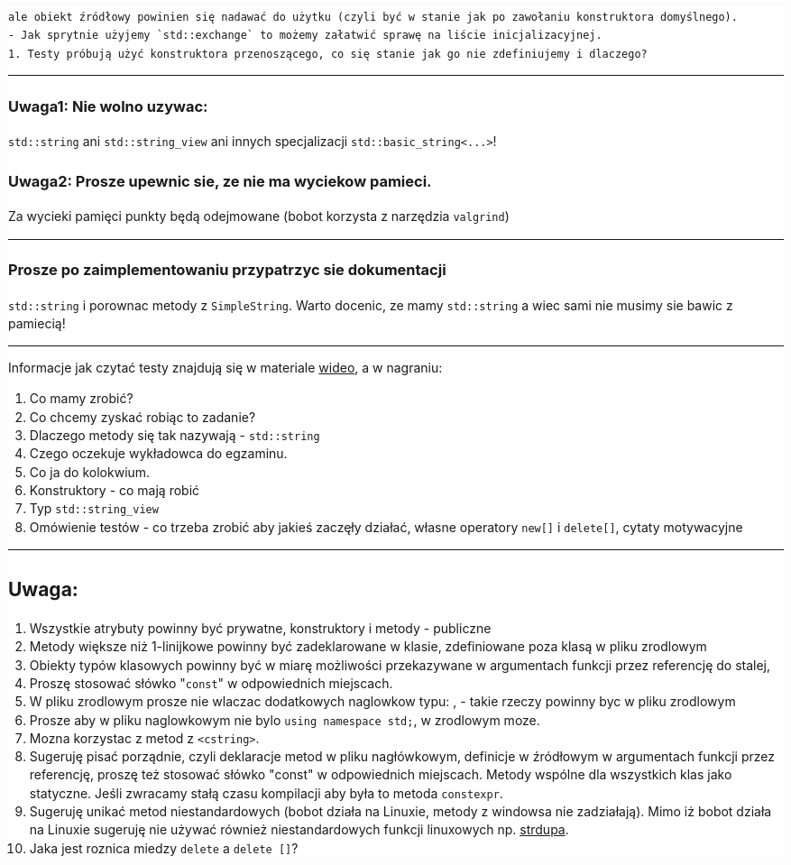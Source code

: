     ale obiekt źródłowy powinien się nadawać do użytku (czyli być w stanie jak po zawołaniu konstruktora domyślnego).
    - Jak sprytnie użyjemy `std::exchange` to możemy załatwić sprawę na liście inicjalizacyjnej.
    1. Testy próbują użyć konstruktora przenoszącego, co się stanie jak go nie zdefiniujemy i dlaczego?

____________________________________________________________________________________
### Uwaga1: Nie wolno uzywac:
`std::string` ani `std::string_view` ani innych specjalizacji `std::basic_string<...>`!

### Uwaga2: Prosze upewnic sie, ze nie ma wyciekow pamieci.
Za wycieki pamięci punkty będą odejmowane (bobot korzysta z narzędzia `valgrind`)
____________________________________________________________________________________
### Prosze po zaimplementowaniu przypatrzyc sie dokumentacji
`std::string` i porownac metody z `SimpleString`.
Warto docenic, ze mamy `std::string` a wiec sami nie musimy sie bawic z pamiecią!

____________________________________________________________________________________
Informacje jak czytać testy znajdują się w materiale [wideo](https://banbye.com/watch/v_DRmDq00a5guj), a w nagraniu:
1. Co mamy zrobić?
2. Co chcemy zyskać robiąc to zadanie?
3. Dlaczego metody się tak nazywają - `std::string`
4. Czego oczekuje wykładowca do egzaminu.
5. Co ja do kolokwium.
6. Konstruktory - co mają robić
6. Typ `std::string_view`
7. Omówienie testów - co trzeba zrobić aby jakieś zaczęły działać, własne operatory `new[]` i `delete[]`, cytaty motywacyjne

____________________________________________________________________________________
## Uwaga:
1. Wszystkie atrybuty powinny być prywatne, konstruktory i metody - publiczne
2. Metody większe niż 1-linijkowe powinny być zadeklarowane w klasie,
   zdefiniowane poza klasą w pliku zrodlowym
3. Obiekty typów klasowych powinny być w miarę możliwości przekazywane
   w argumentach funkcji przez referencję do stalej,
4. Proszę stosować słówko "`const`" w odpowiednich miejscach.
5. W pliku zrodlowym prosze nie wlaczac dodatkowych naglowkow typu:
   <iostream>, <algorithm> - takie rzeczy powinny byc w pliku zrodlowym
6. Prosze aby w pliku naglowkowym nie bylo `using namespace std;`, w zrodlowym moze.
7. Mozna korzystac z metod z `<cstring>`.
8. Sugeruję pisać porządnie, czyli deklaracje metod w pliku nagłówkowym, definicje w źródłowym
w argumentach funkcji przez referencję, proszę też stosować słówko "const" w odpowiednich miejscach.
Metody wspólne dla wszystkich klas jako statyczne. Jeśli zwracamy stałą czasu kompilacji aby była to metoda `constexpr`.
9. Sugeruję unikać metod niestandardowych (bobot działa na Linuxie, metody z windowsa nie zadziałają).
Mimo iż bobot działa na Linuxie sugeruję nie używać również niestandardowych funkcji linuxowych np. [strdupa](https://pl.manpages.org/strndupa/3).
10. Jaka jest roznica miedzy `delete` a `delete []`?

